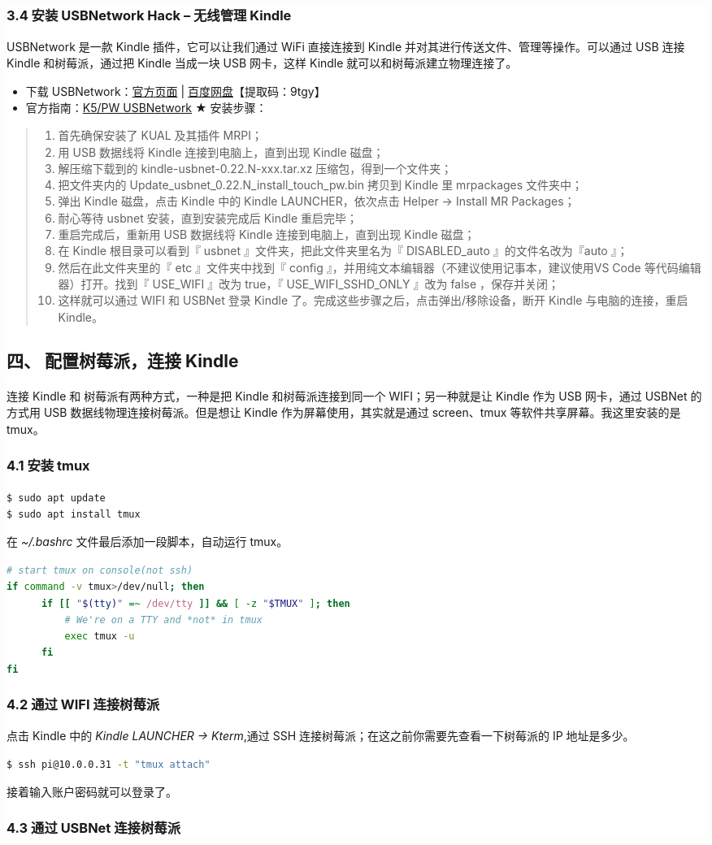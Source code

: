 ### 3.4 安装 USBNetwork Hack – 无线管理 Kindle
USBNetwork 是一款 Kindle 插件，它可以让我们通过 WiFi 直接连接到 Kindle 并对其进行传送文件、管理等操作。可以通过 USB 连接 Kindle 和树莓派，通过把 Kindle 当成一块 USB 网卡，这样 Kindle 就可以和树莓派建立物理连接了。

- 下载 USBNetwork：[官方页面](https://www.mobileread.com/forums/showthread.php?t=225030) | [百度网盘](https://pan.baidu.com/s/1qAgVhwfLXY2Z6VyHh5PCEw)【提取码：9tgy】
- 官方指南：[K5/PW USBNetwork](https://www.mobileread.com/forums/showthread.php?t=186645)
★ 安装步骤：

> 1. 首先确保安装了 KUAL 及其插件 MRPI；
> 2. 用 USB 数据线将 Kindle 连接到电脑上，直到出现 Kindle 磁盘；
> 3. 解压缩下载到的 kindle-usbnet-0.22.N-xxx.tar.xz 压缩包，得到一个文件夹；
> 4. 把文件夹内的 Update_usbnet_0.22.N_install_touch_pw.bin 拷贝到 Kindle 里 mrpackages 文件夹中；
> 5. 弹出 Kindle 磁盘，点击 Kindle 中的 Kindle LAUNCHER，依次点击 Helper -> Install MR Packages；
> 6. 耐心等待 usbnet 安装，直到安装完成后 Kindle 重启完毕；
> 7. 重启完成后，重新用 USB 数据线将 Kindle 连接到电脑上，直到出现 Kindle 磁盘；
> 8. 在 Kindle 根目录可以看到『 usbnet 』文件夹，把此文件夹里名为『 DISABLED_auto 』的文件名改为『auto 』；
> 9. 然后在此文件夹里的『 etc 』文件夹中找到『 config 』，并用纯文本编辑器（不建议使用记事本，建议使用VS Code 等代码编辑器）打开。找到『 USE_WIFI 』改为 true，『 USE_WIFI_SSHD_ONLY 』改为 false ，保存并关闭；
> 10. 这样就可以通过 WIFI 和 USBNet 登录 Kindle 了。完成这些步骤之后，点击弹出/移除设备，断开 Kindle 与电脑的连接，重启 Kindle。

## 四、 配置树莓派，连接 Kindle

连接 Kindle 和 树莓派有两种方式，一种是把 Kindle 和树莓派连接到同一个 WIFI；另一种就是让 Kindle 作为 USB 网卡，通过 USBNet 的方式用 USB 数据线物理连接树莓派。但是想让 Kindle 作为屏幕使用，其实就是通过 screen、tmux 等软件共享屏幕。我这里安装的是 tmux。

### 4.1 安装 tmux

```bash
$ sudo apt update
$ sudo apt install tmux
```
在 *~/.bashrc* 文件最后添加一段脚本，自动运行 tmux。

```bash
# start tmux on console(not ssh)
if command -v tmux>/dev/null; then
      if [[ "$(tty)" =~ /dev/tty ]] && [ -z "$TMUX" ]; then
          # We're on a TTY and *not* in tmux
          exec tmux -u
      fi
fi
```

### 4.2 通过 WIFI 连接树莓派
点击 Kindle 中的 *Kindle LAUNCHER -> Kterm*,通过 SSH 连接树莓派；在这之前你需要先查看一下树莓派的 IP 地址是多少。

```bash
$ ssh pi@10.0.0.31 -t "tmux attach"
```
接着输入账户密码就可以登录了。

### 4.3 通过 USBNet 连接树莓派
